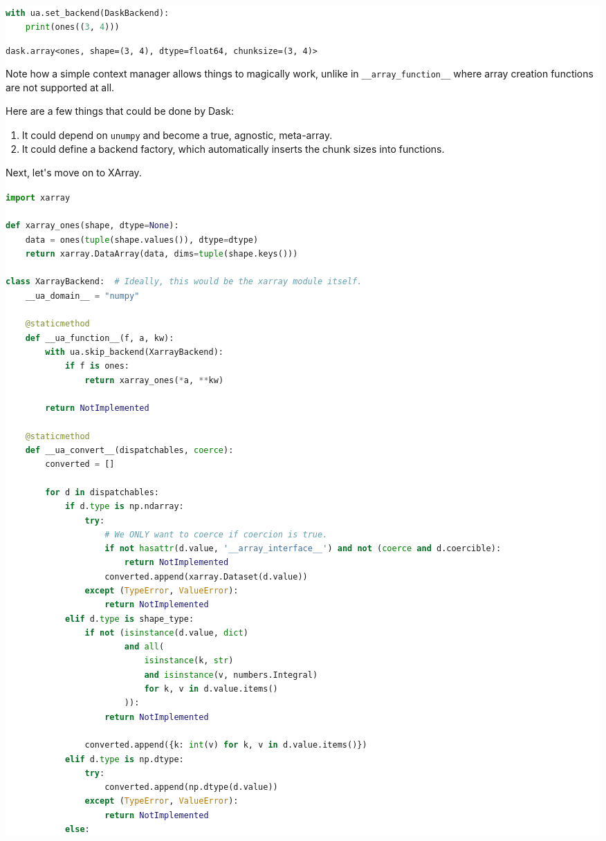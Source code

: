 ``` python
with ua.set_backend(DaskBackend):
    print(ones((3, 4)))
```

    dask.array<ones, shape=(3, 4), dtype=float64, chunksize=(3, 4)>

Note how a simple context manager allows things to magically work,
unlike in `__array_function__` where array creation functions are not
supported at all.

Here are a few things that could be done by Dask:

1.  It could depend on `unumpy` and become a true, agnostic, meta-array.
2.  It could define a backend factory, which automatically inserts the
    chunk sizes into functions.

Next, let's move on to XArray.

``` python
import xarray

def xarray_ones(shape, dtype=None):
    data = ones(tuple(shape.values()), dtype=dtype)
    return xarray.DataArray(data, dims=tuple(shape.keys()))

class XarrayBackend:  # Ideally, this would be the xarray module itself.
    __ua_domain__ = "numpy"
    
    @staticmethod
    def __ua_function__(f, a, kw):
        with ua.skip_backend(XarrayBackend):
            if f is ones:
                return xarray_ones(*a, **kw)
        
        return NotImplemented
    
    @staticmethod
    def __ua_convert__(dispatchables, coerce):
        converted = []
        
        for d in dispatchables:
            if d.type is np.ndarray:
                try:
                    # We ONLY want to coerce if coercion is true.
                    if not hasattr(d.value, '__array_interface__') and not (coerce and d.coercible):
                        return NotImplemented
                    converted.append(xarray.Dataset(d.value))
                except (TypeError, ValueError):
                    return NotImplemented
            elif d.type is shape_type:
                if not (isinstance(d.value, dict)
                        and all(
                            isinstance(k, str)
                            and isinstance(v, numbers.Integral)
                            for k, v in d.value.items()
                        )):
                    return NotImplemented

                converted.append({k: int(v) for k, v in d.value.items()})
            elif d.type is np.dtype:
                try:
                    converted.append(np.dtype(d.value))
                except (TypeError, ValueError):
                    return NotImplemented
            else:
```